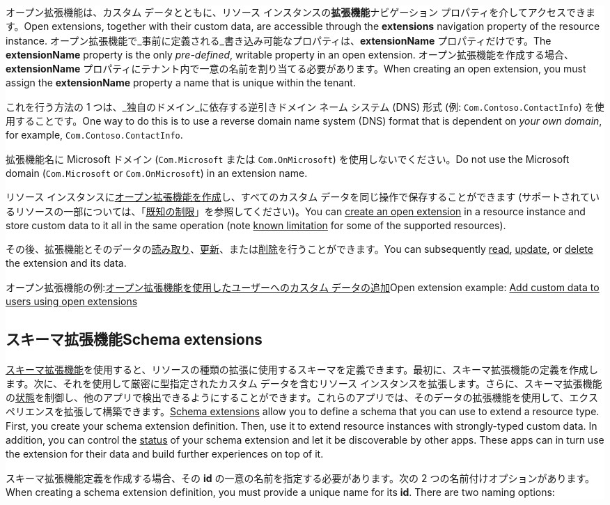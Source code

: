 <span data-ttu-id="6af44-151">オープン拡張機能は、カスタム データとともに、リソース インスタンスの**拡張機能**ナビゲーション プロパティを介してアクセスできます。</span><span class="sxs-lookup"><span data-stu-id="6af44-151">Open extensions, together with their custom data, are accessible through the **extensions** navigation property of the resource instance.</span></span>
<span data-ttu-id="6af44-152">オープン拡張機能で_事前に定義される_書き込み可能なプロパティは、**extensionName** プロパティだけです。</span><span class="sxs-lookup"><span data-stu-id="6af44-152">The **extensionName** property is the only _pre-defined_, writable property in an open extension.</span></span> <span data-ttu-id="6af44-153">オープン拡張機能を作成する場合、**extensionName** プロパティにテナント内で一意の名前を割り当てる必要があります。</span><span class="sxs-lookup"><span data-stu-id="6af44-153">When creating an open extension, you must assign the **extensionName** property a name that is unique within the tenant.</span></span>

<span data-ttu-id="6af44-154">これを行う方法の 1 つは、_独自のドメイン_に依存する逆引きドメイン ネーム システム (DNS) 形式 (例: `Com.Contoso.ContactInfo`) を使用することです。</span><span class="sxs-lookup"><span data-stu-id="6af44-154">One way to do this is to use a reverse domain name system (DNS) format that is dependent on _your own domain_, for example, `Com.Contoso.ContactInfo`.</span></span>

<span data-ttu-id="6af44-155">拡張機能名に Microsoft ドメイン (`Com.Microsoft` または `Com.OnMicrosoft`) を使用しないでください。</span><span class="sxs-lookup"><span data-stu-id="6af44-155">Do not use the Microsoft domain (`Com.Microsoft` or `Com.OnMicrosoft`) in an extension name.</span></span>

<span data-ttu-id="6af44-156">リソース インスタンスに[オープン拡張機能を作成](../api-reference/v1.0/api/opentypeextension_post_opentypeextension.md)し、すべてのカスタム データを同じ操作で保存することができます (サポートされているリソースの一部については、「[既知の制限](known_issues.md#extensions)」を参照してください)。</span><span class="sxs-lookup"><span data-stu-id="6af44-156">You can [create an open extension](../api-reference/v1.0/api/opentypeextension_post_opentypeextension.md) in a resource instance and store custom data to it all in the same operation (note [known limitation](known_issues.md#extensions) for some of the supported resources).</span></span>

<span data-ttu-id="6af44-157">その後、拡張機能とそのデータの[読み取り](../api-reference/v1.0/api/opentypeextension_get.md)、[更新](../api-reference/v1.0/api/opentypeextension_update.md)、または[削除](../api-reference/v1.0/api/opentypeextension_delete.md)を行うことができます。</span><span class="sxs-lookup"><span data-stu-id="6af44-157">You can subsequently [read](../api-reference/v1.0/api/opentypeextension_get.md), [update](../api-reference/v1.0/api/opentypeextension_update.md), or [delete](../api-reference/v1.0/api/opentypeextension_delete.md) the extension and its data.</span></span>

<span data-ttu-id="6af44-158">オープン拡張機能の例:[オープン拡張機能を使用したユーザーへのカスタム データの追加](extensibility_open_users.md)</span><span class="sxs-lookup"><span data-stu-id="6af44-158">Open extension example: [Add custom data to users using open extensions](extensibility_open_users.md)</span></span>

## <a name="schema-extensions"></a><span data-ttu-id="6af44-159">スキーマ拡張機能</span><span class="sxs-lookup"><span data-stu-id="6af44-159">Schema extensions</span></span>

<span data-ttu-id="6af44-p106">[スキーマ拡張機能](../api-reference/v1.0/resources/schemaextension.md)を使用すると、リソースの種類の拡張に使用するスキーマを定義できます。最初に、スキーマ拡張機能の定義を作成します。次に、それを使用して厳密に型指定されたカスタム データを含むリソース インスタンスを拡張します。さらに、スキーマ拡張機能の[状態](#schema-extensions-lifecycle)を制御し、他のアプリで検出できるようにすることができます。これらのアプリでは、そのデータの拡張機能を使用して、エクスペリエンスを拡張して構築できます。</span><span class="sxs-lookup"><span data-stu-id="6af44-p106">[Schema extensions](../api-reference/v1.0/resources/schemaextension.md) allow you to define a schema that you can use to extend a resource type. First, you create your schema extension definition. Then, use it to extend resource instances with strongly-typed custom data. In addition, you can control the [status](#schema-extensions-lifecycle) of your schema extension and let it be discoverable by other apps. These apps can in turn use the extension for their data and build further experiences on top of it.</span></span>

<span data-ttu-id="6af44-165">スキーマ拡張機能定義を作成する場合、その **id** の一意の名前を指定する必要があります。次の 2 つの名前付けオプションがあります。</span><span class="sxs-lookup"><span data-stu-id="6af44-165">When creating a schema extension definition, you must provide a unique name for its **id**. There are two naming options:</span></span>
